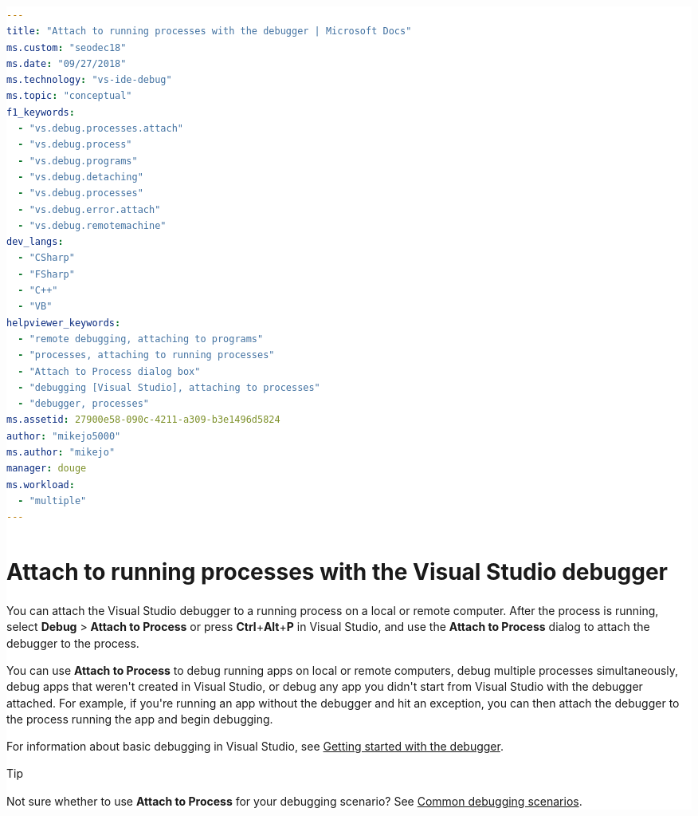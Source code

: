 ```yaml
---
title: "Attach to running processes with the debugger | Microsoft Docs"
ms.custom: "seodec18"
ms.date: "09/27/2018"
ms.technology: "vs-ide-debug"
ms.topic: "conceptual"
f1_keywords: 
  - "vs.debug.processes.attach"
  - "vs.debug.process"
  - "vs.debug.programs"
  - "vs.debug.detaching"
  - "vs.debug.processes"
  - "vs.debug.error.attach"
  - "vs.debug.remotemachine"
dev_langs: 
  - "CSharp"
  - "FSharp"
  - "C++"
  - "VB"
helpviewer_keywords: 
  - "remote debugging, attaching to programs"
  - "processes, attaching to running processes"
  - "Attach to Process dialog box"
  - "debugging [Visual Studio], attaching to processes"
  - "debugger, processes"
ms.assetid: 27900e58-090c-4211-a309-b3e1496d5824
author: "mikejo5000"
ms.author: "mikejo"
manager: douge
ms.workload: 
  - "multiple"
---
```

# Attach to running processes with the Visual Studio debugger
You can attach the Visual Studio debugger to a running process on a local or remote computer. After the process is running, select **Debug** > **Attach to Process** or press **Ctrl**+**Alt**+**P** in Visual Studio, and use the **Attach to Process** dialog to attach the debugger to the process.

You can use **Attach to Process** to debug running apps on local or remote computers, debug multiple processes simultaneously, debug apps that weren't created in Visual Studio, or debug any app you didn't start from Visual Studio with the debugger attached. For example, if you're running an app without the debugger and hit an exception, you can then attach the debugger to the process running the app and begin debugging.

For information about basic debugging in Visual Studio, see [Getting started with the debugger](../debugger/getting-started-with-the-debugger.md).

> [!TIP]
> Not sure whether to use **Attach to Process** for your debugging scenario? See [Common debugging scenarios](#BKMK_Scenarios). 
